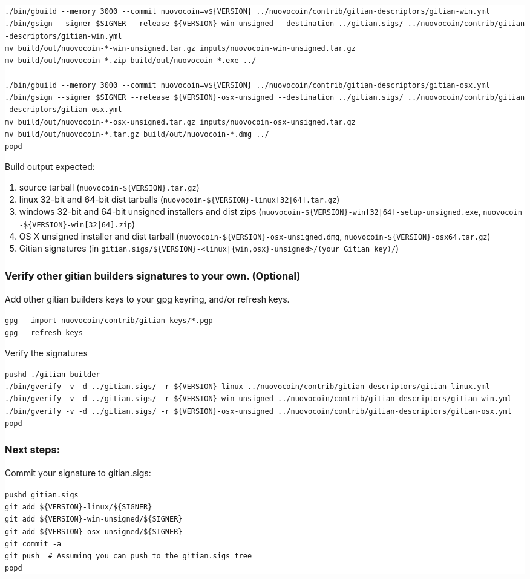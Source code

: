     ./bin/gbuild --memory 3000 --commit nuovocoin=v${VERSION} ../nuovocoin/contrib/gitian-descriptors/gitian-win.yml
    ./bin/gsign --signer $SIGNER --release ${VERSION}-win-unsigned --destination ../gitian.sigs/ ../nuovocoin/contrib/gitian-descriptors/gitian-win.yml
    mv build/out/nuovocoin-*-win-unsigned.tar.gz inputs/nuovocoin-win-unsigned.tar.gz
    mv build/out/nuovocoin-*.zip build/out/nuovocoin-*.exe ../

    ./bin/gbuild --memory 3000 --commit nuovocoin=v${VERSION} ../nuovocoin/contrib/gitian-descriptors/gitian-osx.yml
    ./bin/gsign --signer $SIGNER --release ${VERSION}-osx-unsigned --destination ../gitian.sigs/ ../nuovocoin/contrib/gitian-descriptors/gitian-osx.yml
    mv build/out/nuovocoin-*-osx-unsigned.tar.gz inputs/nuovocoin-osx-unsigned.tar.gz
    mv build/out/nuovocoin-*.tar.gz build/out/nuovocoin-*.dmg ../
    popd

Build output expected:

  1. source tarball (`nuovocoin-${VERSION}.tar.gz`)
  2. linux 32-bit and 64-bit dist tarballs (`nuovocoin-${VERSION}-linux[32|64].tar.gz`)
  3. windows 32-bit and 64-bit unsigned installers and dist zips (`nuovocoin-${VERSION}-win[32|64]-setup-unsigned.exe`, `nuovocoin-${VERSION}-win[32|64].zip`)
  4. OS X unsigned installer and dist tarball (`nuovocoin-${VERSION}-osx-unsigned.dmg`, `nuovocoin-${VERSION}-osx64.tar.gz`)
  5. Gitian signatures (in `gitian.sigs/${VERSION}-<linux|{win,osx}-unsigned>/(your Gitian key)/`)

### Verify other gitian builders signatures to your own. (Optional)

Add other gitian builders keys to your gpg keyring, and/or refresh keys.

    gpg --import nuovocoin/contrib/gitian-keys/*.pgp
    gpg --refresh-keys

Verify the signatures

    pushd ./gitian-builder
    ./bin/gverify -v -d ../gitian.sigs/ -r ${VERSION}-linux ../nuovocoin/contrib/gitian-descriptors/gitian-linux.yml
    ./bin/gverify -v -d ../gitian.sigs/ -r ${VERSION}-win-unsigned ../nuovocoin/contrib/gitian-descriptors/gitian-win.yml
    ./bin/gverify -v -d ../gitian.sigs/ -r ${VERSION}-osx-unsigned ../nuovocoin/contrib/gitian-descriptors/gitian-osx.yml
    popd

### Next steps:

Commit your signature to gitian.sigs:

    pushd gitian.sigs
    git add ${VERSION}-linux/${SIGNER}
    git add ${VERSION}-win-unsigned/${SIGNER}
    git add ${VERSION}-osx-unsigned/${SIGNER}
    git commit -a
    git push  # Assuming you can push to the gitian.sigs tree
    popd
